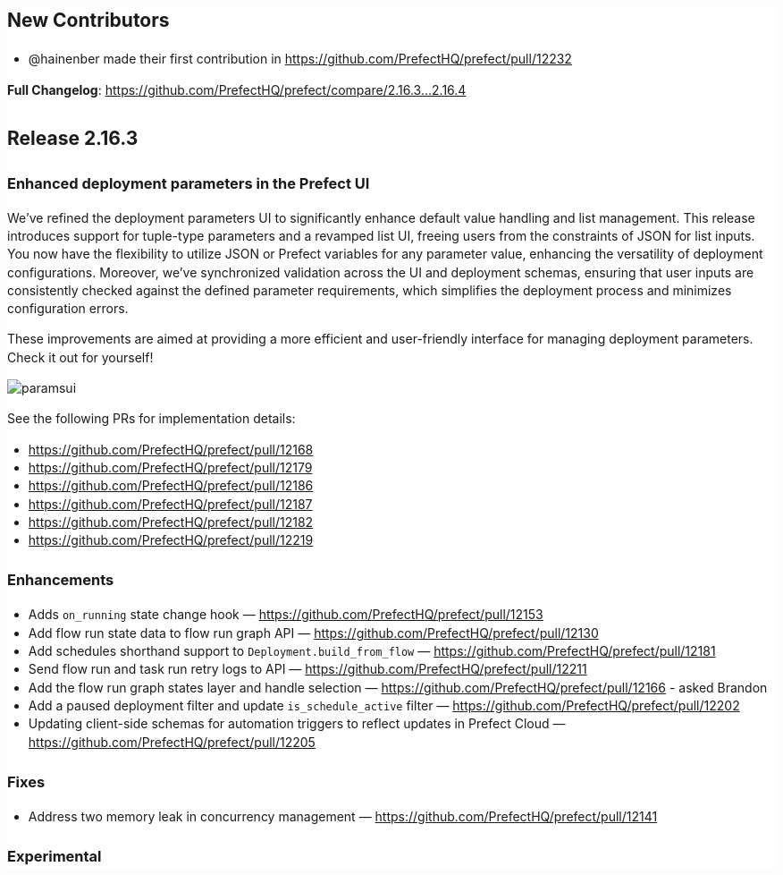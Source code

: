 
## New Contributors

- @hainenber made their first contribution in https://github.com/PrefectHQ/prefect/pull/12232

**Full Changelog**: https://github.com/PrefectHQ/prefect/compare/2.16.3...2.16.4

## Release 2.16.3

### Enhanced deployment parameters in the Prefect UI

We’ve refined the deployment parameters UI to significantly enhance default value handling and list management. This release introduces support for tuple-type parameters and a revamped list UI, freeing users from the constraints of JSON for list inputs. You now have the flexibility to utilize JSON or Prefect variables for any parameter value, enhancing the versatility of deployment configurations. Moreover, we’ve synchronized validation across the UI and deployment schemas, ensuring that user inputs are consistently checked against the defined parameter requirements, which simplifies the deployment process and minimizes configuration errors.

These improvements are aimed at providing a more efficient and user-friendly interface for managing deployment parameters. Check it out for yourself!

<img width="791" alt="paramsui" src="https://github.com/PrefectHQ/prefect/assets/42048900/d95c854f-1b95-46fb-8214-9132c923214f">

See the following PRs for implementation details:

- https://github.com/PrefectHQ/prefect/pull/12168
- https://github.com/PrefectHQ/prefect/pull/12179
- https://github.com/PrefectHQ/prefect/pull/12186
- https://github.com/PrefectHQ/prefect/pull/12187
- https://github.com/PrefectHQ/prefect/pull/12182
- https://github.com/PrefectHQ/prefect/pull/12219

### Enhancements

- Adds `on_running` state change hook — https://github.com/PrefectHQ/prefect/pull/12153
- Add flow run state data to flow run graph API — https://github.com/PrefectHQ/prefect/pull/12130
- Add schedules shorthand support to `Deployment.build_from_flow` — https://github.com/PrefectHQ/prefect/pull/12181
- Send flow run and task run retry logs to API — https://github.com/PrefectHQ/prefect/pull/12211
- Add the flow run graph states layer and handle selection — https://github.com/PrefectHQ/prefect/pull/12166 - asked Brandon
- Add a paused deployment filter and update `is_schedule_active` filter — https://github.com/PrefectHQ/prefect/pull/12202
- Updating client-side schemas for automation triggers to reflect updates in Prefect Cloud — https://github.com/PrefectHQ/prefect/pull/12205

### Fixes

- Address two memory leak in concurrency management — https://github.com/PrefectHQ/prefect/pull/12141

### Experimental
